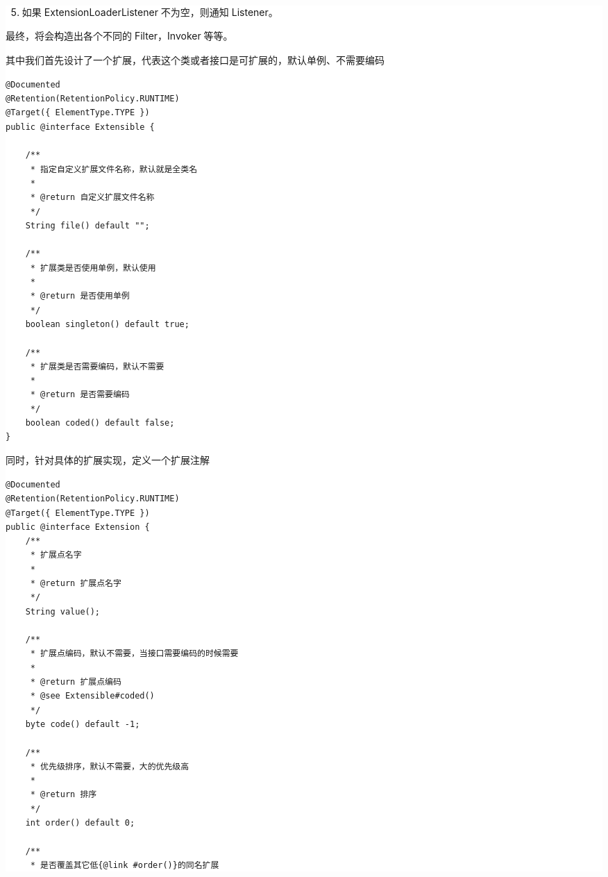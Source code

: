 5.  如果 ExtensionLoaderListener 不为空，则通知 Listener。

最终，将会构造出各个不同的 Filter，Invoker 等等。

其中我们首先设计了一个扩展，代表这个类或者接口是可扩展的，默认单例、不需要编码

```
@Documented
@Retention(RetentionPolicy.RUNTIME)
@Target({ ElementType.TYPE })
public @interface Extensible {

    /**
     * 指定自定义扩展文件名称，默认就是全类名
     *
     * @return 自定义扩展文件名称
     */
    String file() default "";

    /**
     * 扩展类是否使用单例，默认使用
     *
     * @return 是否使用单例
     */
    boolean singleton() default true;

    /**
     * 扩展类是否需要编码，默认不需要
     *
     * @return 是否需要编码
     */
    boolean coded() default false;
}
```

同时，针对具体的扩展实现，定义一个扩展注解

```
@Documented
@Retention(RetentionPolicy.RUNTIME)
@Target({ ElementType.TYPE })
public @interface Extension {
    /**
     * 扩展点名字
     *
     * @return 扩展点名字
     */
    String value();

    /**
     * 扩展点编码，默认不需要，当接口需要编码的时候需要
     *
     * @return 扩展点编码
     * @see Extensible#coded()
     */
    byte code() default -1;

    /**
     * 优先级排序，默认不需要，大的优先级高
     *
     * @return 排序
     */
    int order() default 0;

    /**
     * 是否覆盖其它低{@link #order()}的同名扩展
```